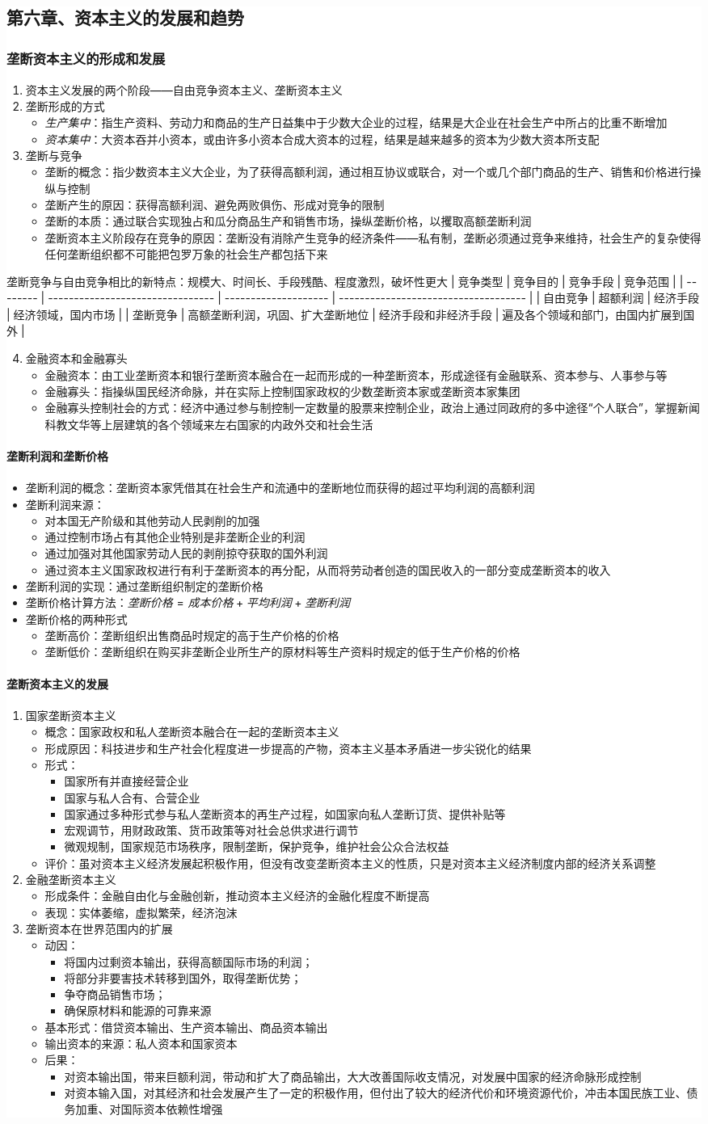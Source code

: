 ## 第六章、资本主义的发展和趋势

### 垄断资本主义的形成和发展
1. 资本主义发展的两个阶段——自由竞争资本主义、垄断资本主义
2. 垄断形成的方式
    - *生产集中*：指生产资料、劳动力和商品的生产日益集中于少数大企业的过程，结果是大企业在社会生产中所占的比重不断增加
    - *资本集中*：大资本吞并小资本，或由许多小资本合成大资本的过程，结果是越来越多的资本为少数大资本所支配
3. 垄断与竞争
    - 垄断的概念：指少数资本主义大企业，为了获得高额利润，通过相互协议或联合，对一个或几个部门商品的生产、销售和价格进行操纵与控制
    - 垄断产生的原因：获得高额利润、避免两败俱伤、形成对竞争的限制
    - 垄断的本质：通过联合实现独占和瓜分商品生产和销售市场，操纵垄断价格，以攫取高额垄断利润
    - 垄断资本主义阶段存在竞争的原因：垄断没有消除产生竞争的经济条件——私有制，垄断必须通过竞争来维持，社会生产的复杂使得任何垄断组织都不可能把包罗万象的社会生产都包括下来

 垄断竞争与自由竞争相比的新特点：规模大、时间长、手段残酷、程度激烈，破坏性更大
| 竞争类型 | 竞争目的                         | 竞争手段             | 竞争范围                             |
    | -------- | -------------------------------- | -------------------- | ------------------------------------ |
    | 自由竞争 | 超额利润                         | 经济手段             | 经济领域，国内市场                   |
    | 垄断竞争 | 高额垄断利润，巩固、扩大垄断地位 | 经济手段和非经济手段 | 遍及各个领域和部门，由国内扩展到国外 | 

4. 金融资本和金融寡头
    - 金融资本：由工业垄断资本和银行垄断资本融合在一起而形成的一种垄断资本，形成途径有金融联系、资本参与、人事参与等
    - 金融寡头：指操纵国民经济命脉，并在实际上控制国家政权的少数垄断资本家或垄断资本家集团
    - 金融寡头控制社会的方式：经济中通过参与制控制一定数量的股票来控制企业，政治上通过同政府的多中途径“个人联合”，掌握新闻科教文华等上层建筑的各个领域来左右国家的内政外交和社会生活

#### 垄断利润和垄断价格
- 垄断利润的概念：垄断资本家凭借其在社会生产和流通中的垄断地位而获得的超过平均利润的高额利润
- 垄断利润来源：
    - 对本国无产阶级和其他劳动人民剥削的加强
    - 通过控制市场占有其他企业特别是非垄断企业的利润
    - 通过加强对其他国家劳动人民的剥削掠夺获取的国外利润
    - 通过资本主义国家政权进行有利于垄断资本的再分配，从而将劳动者创造的国民收入的一部分变成垄断资本的收入
 - 垄断利润的实现：通过垄断组织制定的垄断价格
 - 垄断价格计算方法：$垄断价格=成本价格+平均利润+垄断利润$
- 垄断价格的两种形式
    - 垄断高价：垄断组织出售商品时规定的高于生产价格的价格
    - 垄断低价：垄断组织在购买非垄断企业所生产的原材料等生产资料时规定的低于生产价格的价格

#### 垄断资本主义的发展
1. 国家垄断资本主义
    - 概念：国家政权和私人垄断资本融合在一起的垄断资本主义
    - 形成原因：科技进步和生产社会化程度进一步提高的产物，资本主义基本矛盾进一步尖锐化的结果
    - 形式：
        - 国家所有并直接经营企业
        - 国家与私人合有、合营企业
        - 国家通过多种形式参与私人垄断资本的再生产过程，如国家向私人垄断订货、提供补贴等
        - 宏观调节，用财政政策、货币政策等对社会总供求进行调节
        - 微观规制，国家规范市场秩序，限制垄断，保护竞争，维护社会公众合法权益
    - 评价：虽对资本主义经济发展起积极作用，但没有改变垄断资本主义的性质，只是对资本主义经济制度内部的经济关系调整
2. 金融垄断资本主义
    - 形成条件：金融自由化与金融创新，推动资本主义经济的金融化程度不断提高
    - 表现：实体萎缩，虚拟繁荣，经济泡沫
3. 垄断资本在世界范围内的扩展
    - 动因：
        - 将国内过剩资本输出，获得高额国际市场的利润；
        - 将部分非要害技术转移到国外，取得垄断优势；
        - 争夺商品销售市场；
        - 确保原材料和能源的可靠来源
    - 基本形式：借贷资本输出、生产资本输出、商品资本输出
    - 输出资本的来源：私人资本和国家资本
    - 后果：
        - 对资本输出国，带来巨额利润，带动和扩大了商品输出，大大改善国际收支情况，对发展中国家的经济命脉形成控制
        - 对资本输入国，对其经济和社会发展产生了一定的积极作用，但付出了较大的经济代价和环境资源代价，冲击本国民族工业、债务加重、对国际资本依赖性增强